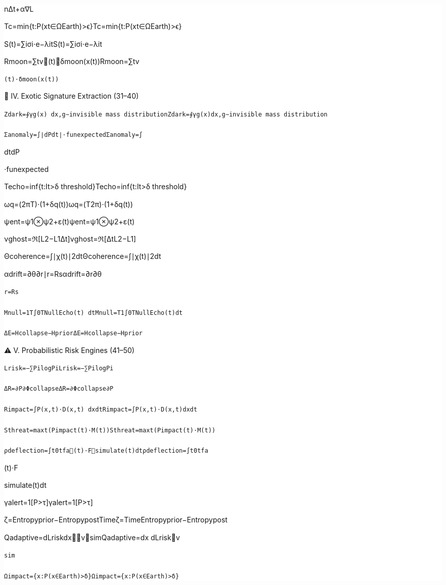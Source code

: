 n​Δt+α∇L

Tc=min⁡{t:P(xt∈ΩEarth)>ϵ}Tc​=min{t:P(xt​∈ΩEarth​)>ϵ}

S(t)=∑iσi⋅e−λitS(t)=∑i​σi​⋅e−λi​t

Rmoon=∑tv⃗(t)⋅δmoon(x(t))Rmoon​=∑t​v

    (t)⋅δmoon​(x(t))

🌌 IV. Exotic Signature Extraction (31–40)

    Zdark=∮γg(x) dx,g∼invisible mass distributionZdark​=∮γ​g(x)dx,g∼invisible mass distribution

    Σanomaly=∫∣dPdt∣⋅funexpectedΣanomaly​=∫

​dtdP​

​⋅funexpected​

Techo=inf⁡{t:It>δ threshold}Techo​=inf{t:It​>δ threshold}

ωq=(2πT)⋅(1+δq(t))ωq​=(T2π​)⋅(1+δq​(t))

ψent=ψ1⊗ψ2+ε(t)ψent​=ψ1​⊗ψ2​+ε(t)

νghost=ℜ[L2−L1Δt]νghost​=ℜ[ΔtL2​−L1​​]

Θcoherence=∫∣χ(t)∣2dtΘcoherence​=∫∣χ(t)∣2dt

αdrift=∂θ∂r∣r=Rsαdrift​=∂r∂θ​

    ​r=Rs​​

    Mnull=1T∫0TNullEcho(t) dtMnull​=T1​∫0T​NullEcho(t)dt

    ΔE=Hcollapse−HpriorΔE=Hcollapse​−Hprior​

⚠️ V. Probabilistic Risk Engines (41–50)

    Lrisk=−∑Pilog⁡PiLrisk​=−∑Pi​logPi​

    ΔR=∂P∂ΦcollapseΔR=∂Φcollapse​∂P​

    Rimpact=∫P(x,t)⋅D(x,t) dxdtRimpact​=∫P(x,t)⋅D(x,t)dxdt

    Sthreat=max⁡t(Pimpact(t)⋅M(t))Sthreat​=maxt​(Pimpact​(t)⋅M(t))

    ρdeflection=∫t0tfa⃗(t)⋅F⃗simulate(t)dtρdeflection​=∫t0​tf​​a

(t)⋅F

simulate​(t)dt

γalert=1[P>τ]γalert​=1[P>τ]​

ζ=Entropyprior−EntropypostTimeζ=TimeEntropyprior​−Entropypost​​

Qadaptive=dLriskdx⃗⋅v⃗simQadaptive​=dx
dLrisk​​⋅v

    sim​

    Ωimpact={x:P(x∈Earth)>δ}Ωimpact​={x:P(x∈Earth)>δ}
